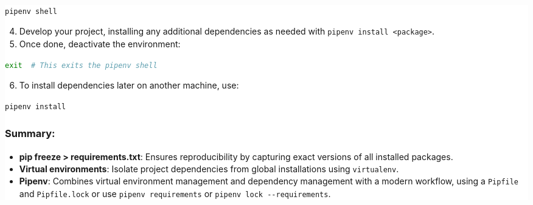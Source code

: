 ```bash
pipenv shell
```
4. Develop your project, installing any additional dependencies as needed with `pipenv install <package>`.
5. Once done, deactivate the environment:
```bash
exit  # This exits the pipenv shell
```
6. To install dependencies later on another machine, use:
```bash
pipenv install
```
### Summary:
- **pip freeze > requirements.txt**: Ensures reproducibility by capturing exact versions of all installed packages.
- **Virtual environments**: Isolate project dependencies from global installations using `virtualenv`.
- **Pipenv**: Combines virtual environment management and dependency management with a modern workflow, using a `Pipfile` and `Pipfile.lock` or use `pipenv requirements` or `pipenv lock --requirements`.
